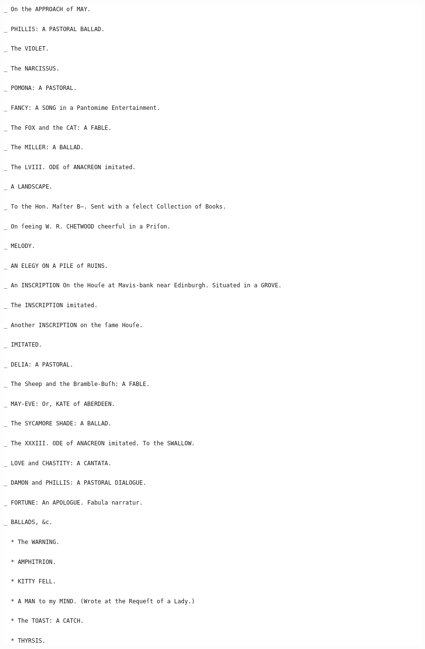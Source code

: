     _ On the APPROACH of MAY.

    _ PHILLIS: A PASTORAL BALLAD.

    _ The VIOLET.

    _ The NARCISSUS.

    _ POMONA: A PASTORAL.

    _ FANCY: A SONG in a Pantomime Entertainment.

    _ The FOX and the CAT: A FABLE.

    _ The MILLER: A BALLAD.

    _ The LVIII. ODE of ANACREON imitated.

    _ A LANDSCAPE.

    _ To the Hon. Maſter B—. Sent with a ſelect Collection of Books.

    _ On ſeeing W. R. CHETWOOD cheerful in a Priſon.

    _ MELODY.

    _ AN ELEGY ON A PILE of RUINS.

    _ An INSCRIPTION On the Houſe at Mavis-bank near Edinburgh. Situated in a GROVE.

    _ The INSCRIPTION imitated.

    _ Another INSCRIPTION on the ſame Houſe.

    _ IMITATED.

    _ DELIA: A PASTORAL.

    _ The Sheep and the Bramble-Buſh: A FABLE.

    _ MAY-EVE: Or, KATE of ABERDEEN.

    _ The SYCAMORE SHADE: A BALLAD.

    _ The XXXIII. ODE of ANACREON imitated. To the SWALLOW.

    _ LOVE and CHASTITY: A CANTATA.

    _ DAMON and PHILLIS: A PASTORAL DIALOGUE.

    _ FORTUNE: An APOLOGUE. Fabula narratur.

    _ BALLADS, &c.

      * The WARNING.

      * AMPHITRION.

      * KITTY FELL.

      * A MAN to my MIND. (Wrote at the Requeſt of a Lady.)

      * The TOAST: A CATCH.

      * THYRSIS.
